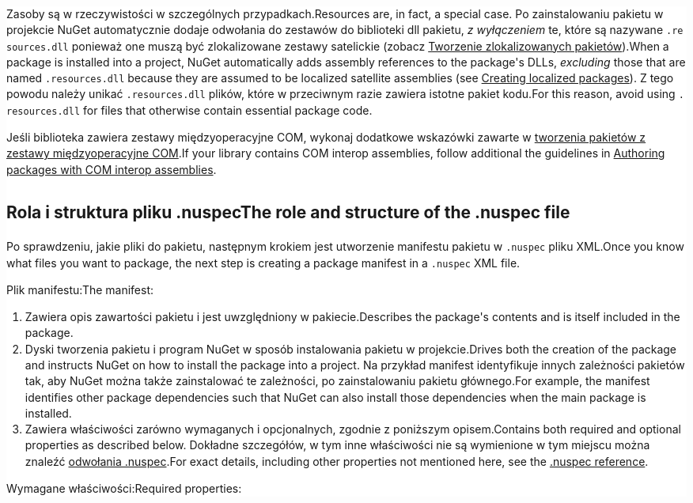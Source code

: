 <span data-ttu-id="ce7e6-140">Zasoby są w rzeczywistości w szczególnych przypadkach.</span><span class="sxs-lookup"><span data-stu-id="ce7e6-140">Resources are, in fact, a special case.</span></span> <span data-ttu-id="ce7e6-141">Po zainstalowaniu pakietu w projekcie NuGet automatycznie dodaje odwołania do zestawów do biblioteki dll pakietu, *z wyłączeniem* te, które są nazywane `.resources.dll` ponieważ one muszą być zlokalizowane zestawy satelickie (zobacz [ Tworzenie zlokalizowanych pakietów](creating-localized-packages.md)).</span><span class="sxs-lookup"><span data-stu-id="ce7e6-141">When a package is installed into a project, NuGet automatically adds assembly references to the package's DLLs, *excluding* those that are named `.resources.dll` because they are assumed to be localized satellite assemblies (see [Creating localized packages](creating-localized-packages.md)).</span></span> <span data-ttu-id="ce7e6-142">Z tego powodu należy unikać `.resources.dll` plików, które w przeciwnym razie zawiera istotne pakiet kodu.</span><span class="sxs-lookup"><span data-stu-id="ce7e6-142">For this reason, avoid using `.resources.dll` for files that otherwise contain essential package code.</span></span>

<span data-ttu-id="ce7e6-143">Jeśli biblioteka zawiera zestawy międzyoperacyjne COM, wykonaj dodatkowe wskazówki zawarte w [tworzenia pakietów z zestawy międzyoperacyjne COM](#authoring-packages-with-com-interop-assemblies).</span><span class="sxs-lookup"><span data-stu-id="ce7e6-143">If your library contains COM interop assemblies, follow additional the guidelines in [Authoring packages with COM interop assemblies](#authoring-packages-with-com-interop-assemblies).</span></span>

## <a name="the-role-and-structure-of-the-nuspec-file"></a><span data-ttu-id="ce7e6-144">Rola i struktura pliku .nuspec</span><span class="sxs-lookup"><span data-stu-id="ce7e6-144">The role and structure of the .nuspec file</span></span>

<span data-ttu-id="ce7e6-145">Po sprawdzeniu, jakie pliki do pakietu, następnym krokiem jest utworzenie manifestu pakietu w `.nuspec` pliku XML.</span><span class="sxs-lookup"><span data-stu-id="ce7e6-145">Once you know what files you want to package, the next step is creating a package manifest in a `.nuspec` XML file.</span></span>

<span data-ttu-id="ce7e6-146">Plik manifestu:</span><span class="sxs-lookup"><span data-stu-id="ce7e6-146">The manifest:</span></span>

1. <span data-ttu-id="ce7e6-147">Zawiera opis zawartości pakietu i jest uwzględniony w pakiecie.</span><span class="sxs-lookup"><span data-stu-id="ce7e6-147">Describes the package's contents and is itself included in the package.</span></span>
1. <span data-ttu-id="ce7e6-148">Dyski tworzenia pakietu i program NuGet w sposób instalowania pakietu w projekcie.</span><span class="sxs-lookup"><span data-stu-id="ce7e6-148">Drives both the creation of the package and instructs NuGet on how to install the package into a project.</span></span> <span data-ttu-id="ce7e6-149">Na przykład manifest identyfikuje innych zależności pakietów tak, aby NuGet można także zainstalować te zależności, po zainstalowaniu pakietu głównego.</span><span class="sxs-lookup"><span data-stu-id="ce7e6-149">For example, the manifest identifies other package dependencies such that NuGet can also install those dependencies when the main package is installed.</span></span>
1. <span data-ttu-id="ce7e6-150">Zawiera właściwości zarówno wymaganych i opcjonalnych, zgodnie z poniższym opisem.</span><span class="sxs-lookup"><span data-stu-id="ce7e6-150">Contains both required and optional properties as described below.</span></span> <span data-ttu-id="ce7e6-151">Dokładne szczegółów, w tym inne właściwości nie są wymienione w tym miejscu można znaleźć [odwołania .nuspec](../schema/nuspec.md).</span><span class="sxs-lookup"><span data-stu-id="ce7e6-151">For exact details, including other properties not mentioned here, see  the [.nuspec reference](../schema/nuspec.md).</span></span>

<span data-ttu-id="ce7e6-152">Wymagane właściwości:</span><span class="sxs-lookup"><span data-stu-id="ce7e6-152">Required properties:</span></span>
